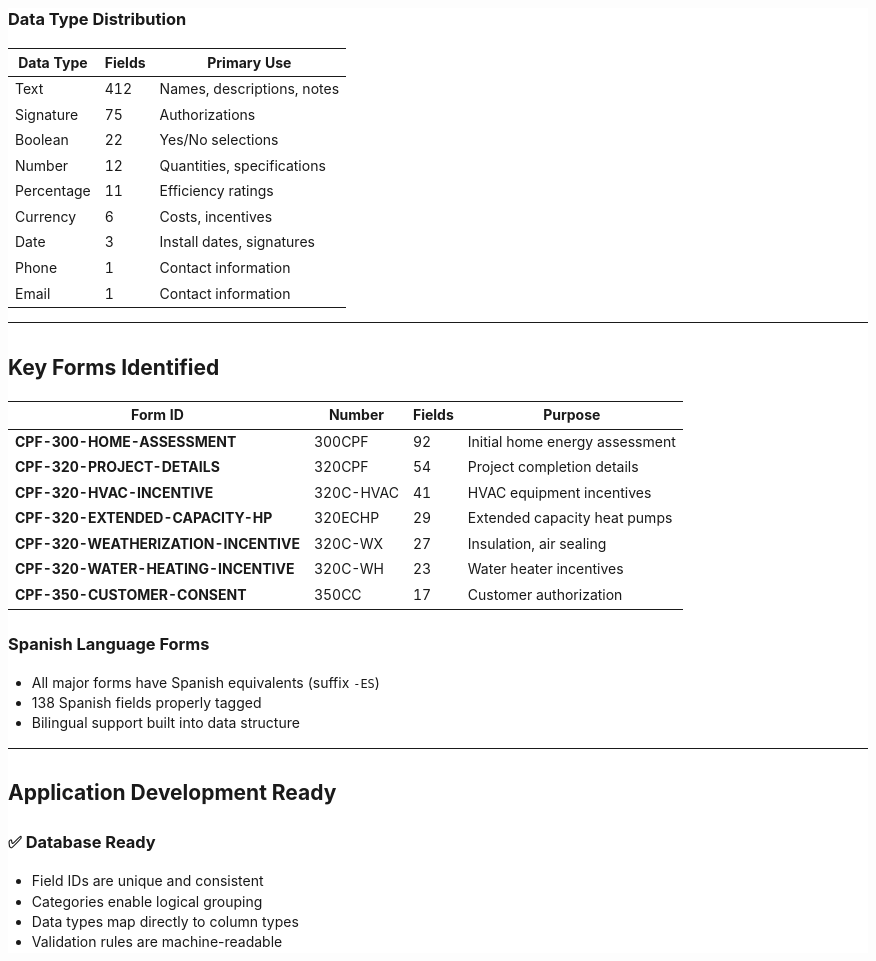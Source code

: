 ### Data Type Distribution

| Data Type | Fields | Primary Use |
|-----------|--------|-------------|
| Text | 412 | Names, descriptions, notes |
| Signature | 75 | Authorizations |
| Boolean | 22 | Yes/No selections |
| Number | 12 | Quantities, specifications |
| Percentage | 11 | Efficiency ratings |
| Currency | 6 | Costs, incentives |
| Date | 3 | Install dates, signatures |
| Phone | 1 | Contact information |
| Email | 1 | Contact information |

---

## Key Forms Identified

| Form ID | Number | Fields | Purpose |
|---------|--------|--------|---------|
| **CPF-300-HOME-ASSESSMENT** | 300CPF | 92 | Initial home energy assessment |
| **CPF-320-PROJECT-DETAILS** | 320CPF | 54 | Project completion details |
| **CPF-320-HVAC-INCENTIVE** | 320C-HVAC | 41 | HVAC equipment incentives |
| **CPF-320-EXTENDED-CAPACITY-HP** | 320ECHP | 29 | Extended capacity heat pumps |
| **CPF-320-WEATHERIZATION-INCENTIVE** | 320C-WX | 27 | Insulation, air sealing |
| **CPF-320-WATER-HEATING-INCENTIVE** | 320C-WH | 23 | Water heater incentives |
| **CPF-350-CUSTOMER-CONSENT** | 350CC | 17 | Customer authorization |

### Spanish Language Forms
- All major forms have Spanish equivalents (suffix `-ES`)
- 138 Spanish fields properly tagged
- Bilingual support built into data structure

---

## Application Development Ready

### ✅ Database Ready
- Field IDs are unique and consistent
- Categories enable logical grouping
- Data types map directly to column types
- Validation rules are machine-readable

